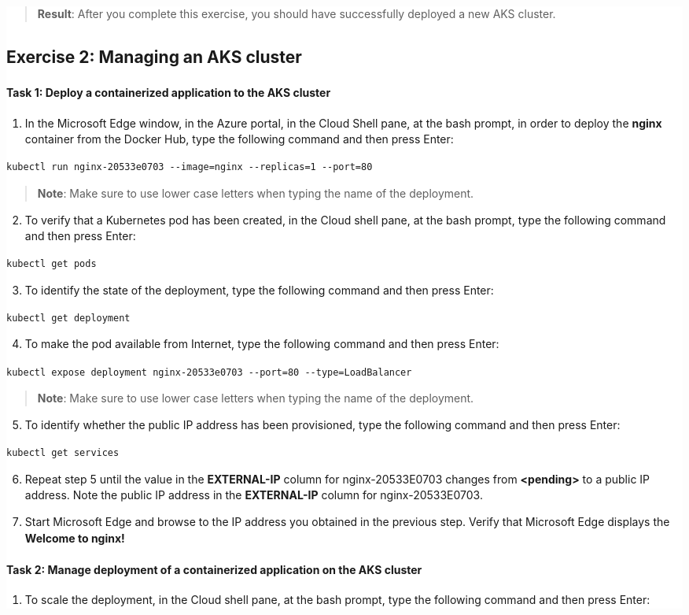   
> **Result**: After you complete this exercise, you should have successfully deployed a new AKS cluster. 


## Exercise 2: Managing an AKS cluster

#### Task 1: Deploy a containerized application to the AKS cluster 

1. In the Microsoft Edge window, in the Azure portal, in the Cloud Shell pane, at the bash prompt, in order to deploy the **nginx** container from the Docker Hub, type the following command and then press Enter:

```
kubectl run nginx-20533e0703 --image=nginx --replicas=1 --port=80
```

> **Note**: Make sure to use lower case letters when typing the name of the deployment.

2. To verify that a Kubernetes pod has been created, in the Cloud shell pane, at the bash prompt, type the following command and then press Enter:

```
kubectl get pods
```

3. To identify the state of the deployment, type the following command and then press Enter:

```
kubectl get deployment
```

4. To make the pod available from Internet, type the following command and then press Enter:

```
kubectl expose deployment nginx-20533e0703 --port=80 --type=LoadBalancer
```

> **Note**: Make sure to use lower case letters when typing the name of the deployment.

5. To identify whether the public IP address has been provisioned, type the following command and then press Enter:

```
kubectl get services
```

6. Repeat step 5 until the value in the **EXTERNAL-IP** column for nginx-20533E0703 changes from **\<pending\>** to a public IP address. Note the public IP address in the **EXTERNAL-IP** column for nginx-20533E0703. 

7. Start Microsoft Edge and browse to the IP address you obtained in the previous step. Verify that Microsoft Edge displays the **Welcome to nginx!** 


#### Task 2: Manage deployment of a containerized application on the AKS cluster 

1. To scale the deployment, in the Cloud shell pane, at the bash prompt, type the following command and then press Enter:
